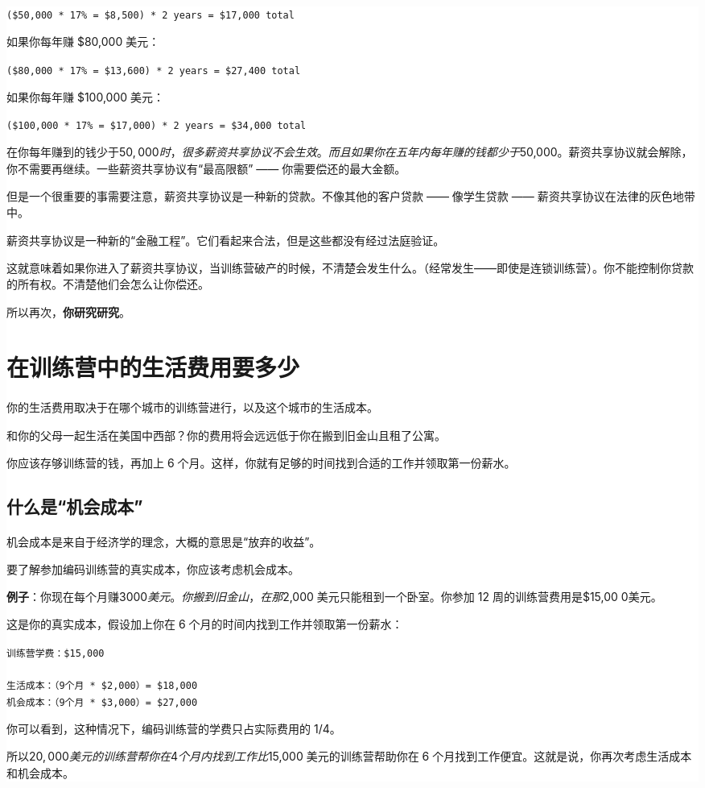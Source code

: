 
```plain
($50,000 * 17% = $8,500) * 2 years = $17,000 total

```

如果你每年赚 \$80,000 美元：

```plain
($80,000 * 17% = $13,600) * 2 years = $27,400 total

```

如果你每年赚 \$100,000 美元：

```plain
($100,000 * 17% = $17,000) * 2 years = $34,000 total

```

在你每年赚到的钱少于$50,000时，很多薪资共享协议不会生效。而且如果你在五年内每年赚的钱都少于$50,000。薪资共享协议就会解除，你不需要再继续。一些薪资共享协议有“最高限额” —— 你需要偿还的最大金额。

但是一个很重要的事需要注意，薪资共享协议是一种新的贷款。不像其他的客户贷款 —— 像学生贷款 —— 薪资共享协议在法律的灰色地带中。

薪资共享协议是一种新的“金融工程”。它们看起来合法，但是这些都没有经过法庭验证。

这就意味着如果你进入了薪资共享协议，当训练营破产的时候，不清楚会发生什么。（经常发生——即使是连锁训练营）。你不能控制你贷款的所有权。不清楚他们会怎么让你偿还。

所以再次，**你研究研究**。

# 在训练营中的生活费用要多少

你的生活费用取决于在哪个城市的训练营进行，以及这个城市的生活成本。

和你的父母一起生活在美国中西部？你的费用将会远远低于你在搬到旧金山且租了公寓。

你应该存够训练营的钱，再加上 6 个月。这样，你就有足够的时间找到合适的工作并领取第一份薪水。

## 什么是“机会成本”

机会成本是来自于经济学的理念，大概的意思是“放弃的收益”。

要了解参加编码训练营的真实成本，你应该考虑机会成本。

**例子**：你现在每个月赚$3000美元。你搬到旧金山，在那$2,000 美元只能租到一个卧室。你参加 12 周的训练营费用是\$15,00                                   0美元。

这是你的真实成本，假设加上你在 6 个月的时间内找到工作并领取第一份薪水：

```plain
训练营学费：$15,000

生活成本：（9个月 * $2,000）= $18,000
机会成本：（9个月 * $3,000）= $27,000
```

你可以看到，这种情况下，编码训练营的学费只占实际费用的 1/4。

所以$20,000美元的训练营帮你在4个月内找到工作比$15,000 美元的训练营帮助你在 6 个月找到工作便宜。这就是说，你再次考虑生活成本和机会成本。
